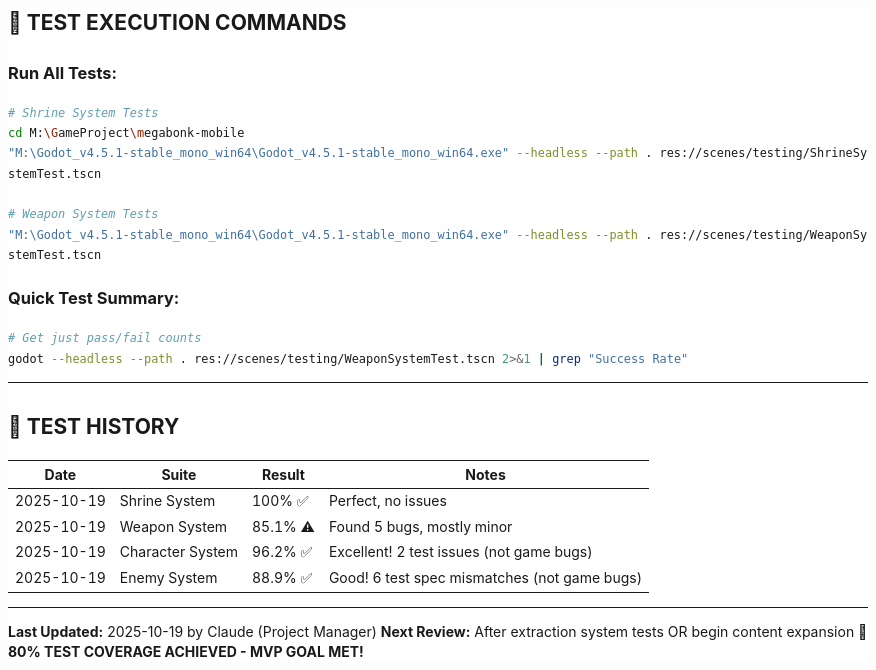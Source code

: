 
## 📝 TEST EXECUTION COMMANDS

### Run All Tests:
```bash
# Shrine System Tests
cd M:\GameProject\megabonk-mobile
"M:\Godot_v4.5.1-stable_mono_win64\Godot_v4.5.1-stable_mono_win64.exe" --headless --path . res://scenes/testing/ShrineSystemTest.tscn

# Weapon System Tests
"M:\Godot_v4.5.1-stable_mono_win64\Godot_v4.5.1-stable_mono_win64.exe" --headless --path . res://scenes/testing/WeaponSystemTest.tscn
```

### Quick Test Summary:
```bash
# Get just pass/fail counts
godot --headless --path . res://scenes/testing/WeaponSystemTest.tscn 2>&1 | grep "Success Rate"
```

---

## 📅 TEST HISTORY

| Date | Suite | Result | Notes |
|------|-------|--------|-------|
| 2025-10-19 | Shrine System | 100% ✅ | Perfect, no issues |
| 2025-10-19 | Weapon System | 85.1% ⚠️ | Found 5 bugs, mostly minor |
| 2025-10-19 | Character System | 96.2% ✅ | Excellent! 2 test issues (not game bugs) |
| 2025-10-19 | Enemy System | 88.9% ✅ | Good! 6 test spec mismatches (not game bugs) |

---

**Last Updated:** 2025-10-19 by Claude (Project Manager)
**Next Review:** After extraction system tests OR begin content expansion
**🎉 80% TEST COVERAGE ACHIEVED - MVP GOAL MET!**
